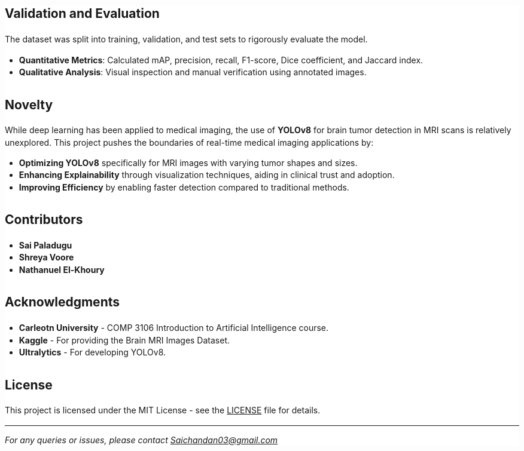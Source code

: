 ## Validation and Evaluation

The dataset was split into training, validation, and test sets to rigorously evaluate the model.

- **Quantitative Metrics**: Calculated mAP, precision, recall, F1-score, Dice coefficient, and Jaccard index.
- **Qualitative Analysis**: Visual inspection and manual verification using annotated images.

## Novelty

While deep learning has been applied to medical imaging, the use of **YOLOv8** for brain tumor detection in MRI scans is relatively unexplored. This project pushes the boundaries of real-time medical imaging applications by:

- **Optimizing YOLOv8** specifically for MRI images with varying tumor shapes and sizes.
- **Enhancing Explainability** through visualization techniques, aiding in clinical trust and adoption.
- **Improving Efficiency** by enabling faster detection compared to traditional methods.

## Contributors

- **Sai Paladugu**
- **Shreya Voore**
- **Nathanuel El-Khoury**

## Acknowledgments

- **Carleotn University** - COMP 3106 Introduction to Artificial Intelligence course.
- **Kaggle** - For providing the Brain MRI Images Dataset.
- **Ultralytics** - For developing YOLOv8.

## License

This project is licensed under the MIT License - see the [LICENSE](LICENSE) file for details.

---

*For any queries or issues, please contact Saichandan03@gmail.com*
